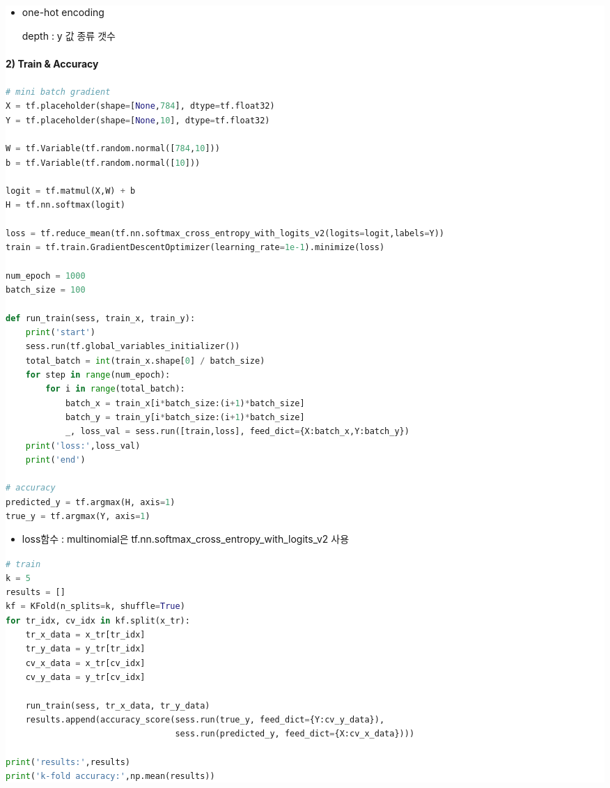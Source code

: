 * one-hot encoding

  depth : y 값 종류 갯수

#### 2) Train & Accuracy

```python
# mini batch gradient
X = tf.placeholder(shape=[None,784], dtype=tf.float32)
Y = tf.placeholder(shape=[None,10], dtype=tf.float32)

W = tf.Variable(tf.random.normal([784,10]))
b = tf.Variable(tf.random.normal([10]))

logit = tf.matmul(X,W) + b
H = tf.nn.softmax(logit)

loss = tf.reduce_mean(tf.nn.softmax_cross_entropy_with_logits_v2(logits=logit,labels=Y))
train = tf.train.GradientDescentOptimizer(learning_rate=1e-1).minimize(loss)

num_epoch = 1000
batch_size = 100

def run_train(sess, train_x, train_y):
    print('start')
    sess.run(tf.global_variables_initializer())
    total_batch = int(train_x.shape[0] / batch_size)
    for step in range(num_epoch):
        for i in range(total_batch):
            batch_x = train_x[i*batch_size:(i+1)*batch_size]
            batch_y = train_y[i*batch_size:(i+1)*batch_size]
            _, loss_val = sess.run([train,loss], feed_dict={X:batch_x,Y:batch_y})
    print('loss:',loss_val)
    print('end')
    
# accuracy
predicted_y = tf.argmax(H, axis=1)
true_y = tf.argmax(Y, axis=1)
```

* loss함수 : multinomial은 tf.nn.softmax_cross_entropy_with_logits_v2 사용

```python
# train
k = 5
results = []
kf = KFold(n_splits=k, shuffle=True)
for tr_idx, cv_idx in kf.split(x_tr):
    tr_x_data = x_tr[tr_idx]
    tr_y_data = y_tr[tr_idx]
    cv_x_data = x_tr[cv_idx]
    cv_y_data = y_tr[cv_idx] 
    
    run_train(sess, tr_x_data, tr_y_data)
    results.append(accuracy_score(sess.run(true_y, feed_dict={Y:cv_y_data}), 
                                  sess.run(predicted_y, feed_dict={X:cv_x_data})))
    
print('results:',results)
print('k-fold accuracy:',np.mean(results))
```
